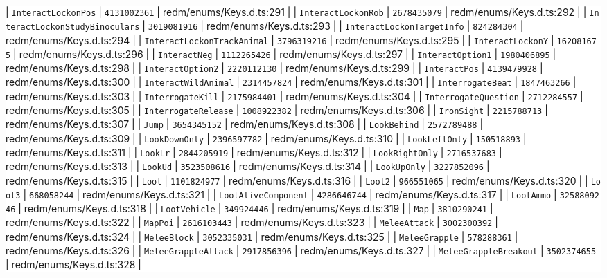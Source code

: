 | <a id="interactlockonpos"></a> `InteractLockonPos` | `4131002361` | redm/enums/Keys.d.ts:291 |
| <a id="interactlockonrob"></a> `InteractLockonRob` | `2678435079` | redm/enums/Keys.d.ts:292 |
| <a id="interactlockonstudybinoculars"></a> `InteractLockonStudyBinoculars` | `3019081916` | redm/enums/Keys.d.ts:293 |
| <a id="interactlockontargetinfo"></a> `InteractLockonTargetInfo` | `824284304` | redm/enums/Keys.d.ts:294 |
| <a id="interactlockontrackanimal"></a> `InteractLockonTrackAnimal` | `3796319216` | redm/enums/Keys.d.ts:295 |
| <a id="interactlockony"></a> `InteractLockonY` | `162081675` | redm/enums/Keys.d.ts:296 |
| <a id="interactneg"></a> `InteractNeg` | `1112265426` | redm/enums/Keys.d.ts:297 |
| <a id="interactoption1"></a> `InteractOption1` | `1980406895` | redm/enums/Keys.d.ts:298 |
| <a id="interactoption2"></a> `InteractOption2` | `2220112130` | redm/enums/Keys.d.ts:299 |
| <a id="interactpos"></a> `InteractPos` | `4139479928` | redm/enums/Keys.d.ts:300 |
| <a id="interactwildanimal"></a> `InteractWildAnimal` | `2314457824` | redm/enums/Keys.d.ts:301 |
| <a id="interrogatebeat"></a> `InterrogateBeat` | `1847463266` | redm/enums/Keys.d.ts:303 |
| <a id="interrogatekill"></a> `InterrogateKill` | `2175984401` | redm/enums/Keys.d.ts:304 |
| <a id="interrogatequestion"></a> `InterrogateQuestion` | `2712284557` | redm/enums/Keys.d.ts:305 |
| <a id="interrogaterelease"></a> `InterrogateRelease` | `1008922382` | redm/enums/Keys.d.ts:306 |
| <a id="ironsight"></a> `IronSight` | `2215788713` | redm/enums/Keys.d.ts:307 |
| <a id="jump"></a> `Jump` | `3654345152` | redm/enums/Keys.d.ts:308 |
| <a id="lookbehind"></a> `LookBehind` | `2572789488` | redm/enums/Keys.d.ts:309 |
| <a id="lookdownonly"></a> `LookDownOnly` | `2396597782` | redm/enums/Keys.d.ts:310 |
| <a id="lookleftonly"></a> `LookLeftOnly` | `150518893` | redm/enums/Keys.d.ts:311 |
| <a id="looklr"></a> `LookLr` | `2844205919` | redm/enums/Keys.d.ts:312 |
| <a id="lookrightonly"></a> `LookRightOnly` | `2716537683` | redm/enums/Keys.d.ts:313 |
| <a id="lookud"></a> `LookUd` | `3523508616` | redm/enums/Keys.d.ts:314 |
| <a id="lookuponly"></a> `LookUpOnly` | `3227852096` | redm/enums/Keys.d.ts:315 |
| <a id="loot"></a> `Loot` | `1101824977` | redm/enums/Keys.d.ts:316 |
| <a id="loot2"></a> `Loot2` | `966551065` | redm/enums/Keys.d.ts:320 |
| <a id="loot3"></a> `Loot3` | `668058244` | redm/enums/Keys.d.ts:321 |
| <a id="lootalivecomponent"></a> `LootAliveComponent` | `4286646744` | redm/enums/Keys.d.ts:317 |
| <a id="lootammo"></a> `LootAmmo` | `3258809246` | redm/enums/Keys.d.ts:318 |
| <a id="lootvehicle"></a> `LootVehicle` | `349924446` | redm/enums/Keys.d.ts:319 |
| <a id="map"></a> `Map` | `3810290241` | redm/enums/Keys.d.ts:322 |
| <a id="mappoi"></a> `MapPoi` | `2616103443` | redm/enums/Keys.d.ts:323 |
| <a id="meleeattack"></a> `MeleeAttack` | `3002300392` | redm/enums/Keys.d.ts:324 |
| <a id="meleeblock"></a> `MeleeBlock` | `3052335031` | redm/enums/Keys.d.ts:325 |
| <a id="meleegrapple"></a> `MeleeGrapple` | `578288361` | redm/enums/Keys.d.ts:326 |
| <a id="meleegrappleattack"></a> `MeleeGrappleAttack` | `2917856396` | redm/enums/Keys.d.ts:327 |
| <a id="meleegrapplebreakout"></a> `MeleeGrappleBreakout` | `3502374655` | redm/enums/Keys.d.ts:328 |
